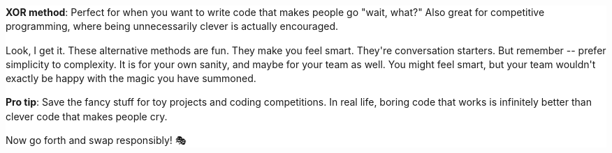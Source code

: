 **XOR method**: Perfect for when you want to write code that makes people go "wait, what?" Also great for competitive 
programming, where being unnecessarily clever is actually encouraged.

Look, I get it. These alternative methods are fun. They make you feel smart. They're conversation starters. But
remember -- prefer simplicity to complexity. It is for your own sanity, and maybe for your team as well. You might feel
smart, but your team wouldn't exactly be happy with the magic you have summoned.

**Pro tip**: Save the fancy stuff for toy projects and coding competitions. In real life, boring code that works is
infinitely better than clever code that makes people cry.

Now go forth and swap responsibly! 🎭